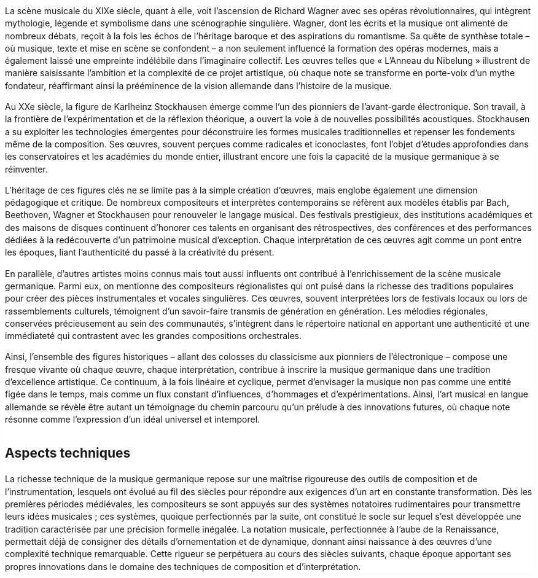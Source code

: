 La scène musicale du XIXe siècle, quant à elle, voit l’ascension de Richard Wagner avec ses opéras révolutionnaires, qui intègrent mythologie, légende et symbolisme dans une scénographie singulière. Wagner, dont les écrits et la musique ont alimenté de nombreux débats, reçoit à la fois les échos de l’héritage baroque et des aspirations du romantisme. Sa quête de synthèse totale – où musique, texte et mise en scène se confondent – a non seulement influencé la formation des opéras modernes, mais a également laissé une empreinte indélébile dans l’imaginaire collectif. Les œuvres telles que « L’Anneau du Nibelung » illustrent de manière saisissante l’ambition et la complexité de ce projet artistique, où chaque note se transforme en porte-voix d’un mythe fondateur, réaffirmant ainsi la prééminence de la vision allemande dans l’histoire de la musique.  

Au XXe siècle, la figure de Karlheinz Stockhausen émerge comme l’un des pionniers de l’avant-garde électronique. Son travail, à la frontière de l’expérimentation et de la réflexion théorique, a ouvert la voie à de nouvelles possibilités acoustiques. Stockhausen a su exploiter les technologies émergentes pour déconstruire les formes musicales traditionnelles et repenser les fondements même de la composition. Ses œuvres, souvent perçues comme radicales et iconoclastes, font l’objet d’études approfondies dans les conservatoires et les académies du monde entier, illustrant encore une fois la capacité de la musique germanique à se réinventer.  

L’héritage de ces figures clés ne se limite pas à la simple création d’œuvres, mais englobe également une dimension pédagogique et critique. De nombreux compositeurs et interprètes contemporains se réfèrent aux modèles établis par Bach, Beethoven, Wagner et Stockhausen pour renouveler le langage musical. Des festivals prestigieux, des institutions académiques et des maisons de disques continuent d’honorer ces talents en organisant des rétrospectives, des conférences et des performances dédiées à la redécouverte d’un patrimoine musical d’exception. Chaque interprétation de ces œuvres agit comme un pont entre les époques, liant l’authenticité du passé à la créativité du présent.  

En parallèle, d’autres artistes moins connus mais tout aussi influents ont contribué à l’enrichissement de la scène musicale germanique. Parmi eux, on mentionne des compositeurs régionalistes qui ont puisé dans la richesse des traditions populaires pour créer des pièces instrumentales et vocales singulières. Ces œuvres, souvent interprétées lors de festivals locaux ou lors de rassemblements culturels, témoignent d’un savoir-faire transmis de génération en génération. Les mélodies régionales, conservées précieusement au sein des communautés, s’intègrent dans le répertoire national en apportant une authenticité et une immédiateté qui contrastent avec les grandes compositions orchestrales.  

Ainsi, l’ensemble des figures historiques – allant des colosses du classicisme aux pionniers de l’électronique – compose une fresque vivante où chaque œuvre, chaque interprétation, contribue à inscrire la musique germanique dans une tradition d’excellence artistique. Ce continuum, à la fois linéaire et cyclique, permet d’envisager la musique non pas comme une entité figée dans le temps, mais comme un flux constant d’influences, d’hommages et d’expérimentations. Ainsi, l’art musical en langue allemande se révèle être autant un témoignage du chemin parcouru qu’un prélude à des innovations futures, où chaque note résonne comme l’expression d’un idéal universel et intemporel.


## Aspects techniques

La richesse technique de la musique germanique repose sur une maîtrise rigoureuse des outils de composition et de l’instrumentation, lesquels ont évolué au fil des siècles pour répondre aux exigences d’un art en constante transformation. Dès les premières périodes médiévales, les compositeurs se sont appuyés sur des systèmes notatoires rudimentaires pour transmettre leurs idées musicales ; ces systèmes, quoique perfectionnés par la suite, ont constitué le socle sur lequel s’est développée une tradition caractérisée par une précision formelle inégalée. La notation musicale, perfectionnée à l’aube de la Renaissance, permettait déjà de consigner des détails d’ornementation et de dynamique, donnant ainsi naissance à des œuvres d’une complexité technique remarquable. Cette rigueur se perpétuera au cours des siècles suivants, chaque époque apportant ses propres innovations dans le domaine des techniques de composition et d’interprétation.  
